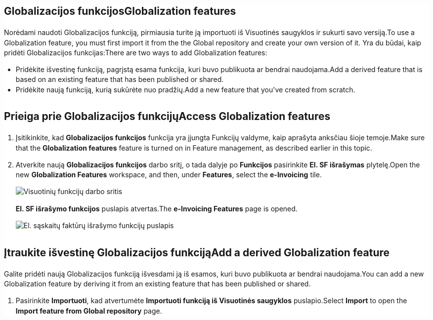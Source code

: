 ## <a name="globalization-features"></a><span data-ttu-id="16ecb-123">Globalizacijos funkcijos</span><span class="sxs-lookup"><span data-stu-id="16ecb-123">Globalization features</span></span>

<span data-ttu-id="16ecb-124">Norėdami naudoti Globalizacijos funkciją, pirmiausia turite ją importuoti iš Visuotinės saugyklos ir sukurti savo versiją.</span><span class="sxs-lookup"><span data-stu-id="16ecb-124">To use a Globalization feature, you must first import it from the the Global repository and create your own version of it.</span></span> <span data-ttu-id="16ecb-125">Yra du būdai, kaip pridėti Globalizacijos funkcijas:</span><span class="sxs-lookup"><span data-stu-id="16ecb-125">There are two ways to add Globalization features:</span></span>

- <span data-ttu-id="16ecb-126">Pridėkite išvestinę funkciją, pagrįstą esama funkcija, kuri buvo publikuota ar bendrai naudojama.</span><span class="sxs-lookup"><span data-stu-id="16ecb-126">Add a derived feature that is based on an existing feature that has been published or shared.</span></span>
- <span data-ttu-id="16ecb-127">Pridėkite naują funkciją, kurią sukūrėte nuo pradžių.</span><span class="sxs-lookup"><span data-stu-id="16ecb-127">Add a new feature that you've created from scratch.</span></span>

## <a name="access-globalization-features"></a><span data-ttu-id="16ecb-128">Prieiga prie Globalizacijos funkcijų</span><span class="sxs-lookup"><span data-stu-id="16ecb-128">Access Globalization features</span></span>

1. <span data-ttu-id="16ecb-129">Įsitikinkite, kad **Globalizacijos funkcijos** funkcija yra įjungta Funkcijų valdyme, kaip aprašyta anksčiau šioje temoje.</span><span class="sxs-lookup"><span data-stu-id="16ecb-129">Make sure that the **Globalization features** feature is turned on in Feature management, as described earlier in this topic.</span></span>
2. <span data-ttu-id="16ecb-130">Atverkite naują **Globalizacijos funkcijos** darbo sritį, o tada dalyje po **Funkcijos** pasirinkite **El. SF išrašymas** plytelę.</span><span class="sxs-lookup"><span data-stu-id="16ecb-130">Open the new **Globalization Features** workspace, and then, under **Features**, select the **e-Invoicing** tile.</span></span>

    ![Visuotinių funkcijų darbo sritis](./media/RCS_GlobalF_2%20Feature%20wrkspace.JPG)

    <span data-ttu-id="16ecb-132">**El. SF išrašymo funkcijos** puslapis atvertas.</span><span class="sxs-lookup"><span data-stu-id="16ecb-132">The **e-Invoicing Features** page is opened.</span></span>

    ![El. sąskaitų faktūrų išrašymo funkcijų puslapis](./media/RCS_GlobalF_3%20Feature%20form.JPG)

## <a name="add-a-derived-globalization-feature"></a><span data-ttu-id="16ecb-134">Įtraukite išvestinę Globalizacijos funkciją</span><span class="sxs-lookup"><span data-stu-id="16ecb-134">Add a derived Globalization feature</span></span>

<span data-ttu-id="16ecb-135">Galite pridėti naują Globalizacijos funkciją išvesdami ją iš esamos, kuri buvo publikuota ar bendrai naudojama.</span><span class="sxs-lookup"><span data-stu-id="16ecb-135">You can add a new Globalization feature by deriving it from an existing feature that has been published or shared.</span></span>

1. <span data-ttu-id="16ecb-136">Pasirinkite **Importuoti**, kad atvertumėte **Importuoti funkciją iš Visuotinės saugyklos** puslapio.</span><span class="sxs-lookup"><span data-stu-id="16ecb-136">Select **Import** to open the **Import feature from Global repository** page.</span></span>
